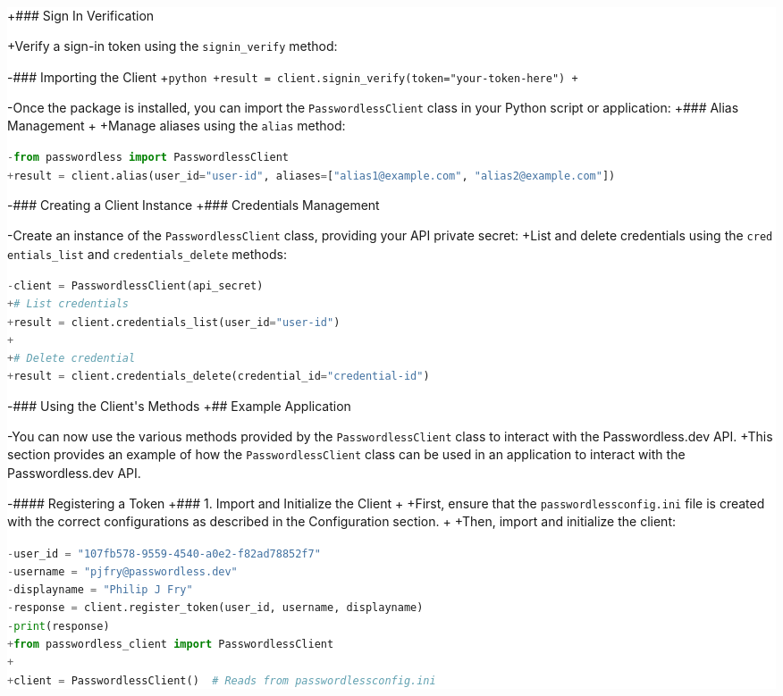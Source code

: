  ```python
 ```
 
+### Sign In Verification
 
+Verify a sign-in token using the `signin_verify` method:
 
-### Importing the Client
+```python
+result = client.signin_verify(token="your-token-here")
+```
 
-Once the package is installed, you can import the `PasswordlessClient` class in your Python script or application:
+### Alias Management
+
+Manage aliases using the `alias` method:
 
 ```python
-from passwordless import PasswordlessClient
+result = client.alias(user_id="user-id", aliases=["alias1@example.com", "alias2@example.com"])
 ```
 
-### Creating a Client Instance
+### Credentials Management
 
-Create an instance of the `PasswordlessClient` class, providing your API private secret:
+List and delete credentials using the `credentials_list` and `credentials_delete` methods:
 
 ```python
-client = PasswordlessClient(api_secret)
+# List credentials
+result = client.credentials_list(user_id="user-id")
+
+# Delete credential
+result = client.credentials_delete(credential_id="credential-id")
 ```
 
-### Using the Client's Methods
+## Example Application
 
-You can now use the various methods provided by the `PasswordlessClient` class to interact with the Passwordless.dev API.
+This section provides an example of how the `PasswordlessClient` class can be used in an application to interact with the Passwordless.dev API.
 
-#### Registering a Token
+### 1. Import and Initialize the Client
+
+First, ensure that the `passwordlessconfig.ini` file is created with the correct configurations as described in the Configuration section.
+
+Then, import and initialize the client:
 
 ```python
-user_id = "107fb578-9559-4540-a0e2-f82ad78852f7"
-username = "pjfry@passwordless.dev"
-displayname = "Philip J Fry"
-response = client.register_token(user_id, username, displayname)
-print(response)
+from passwordless_client import PasswordlessClient
+
+client = PasswordlessClient()  # Reads from passwordlessconfig.ini
 ```
 